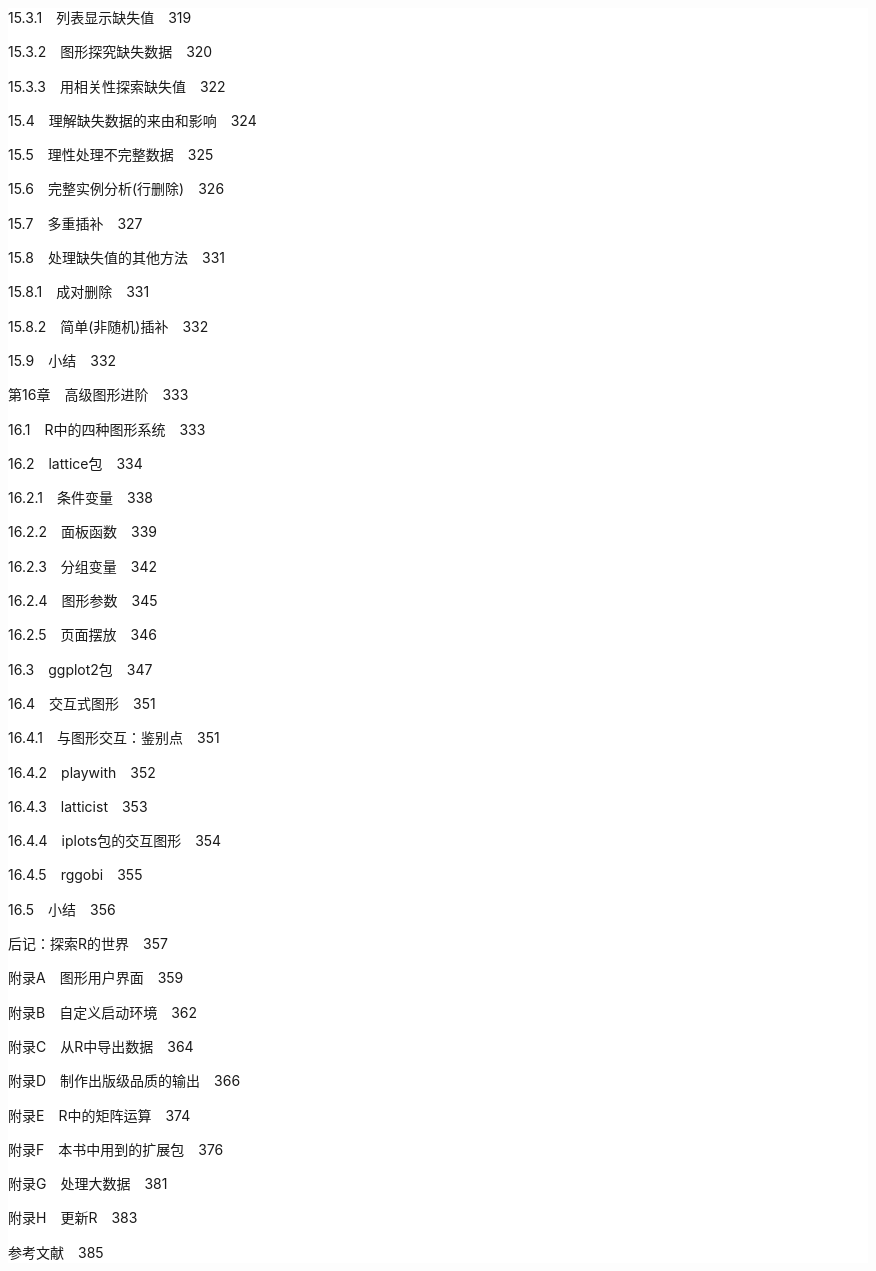 15.3.1　列表显示缺失值　319
  
15.3.2　图形探究缺失数据　320
  
15.3.3　用相关性探索缺失值　322
  
15.4　理解缺失数据的来由和影响　324
  
15.5　理性处理不完整数据　325
  
15.6　完整实例分析(行删除)　326
  
15.7　多重插补　327
  
15.8　处理缺失值的其他方法　331
  
15.8.1　成对删除　331
  
15.8.2　简单(非随机)插补　332
  
15.9　小结　332

第16章　高级图形进阶　333
  
16.1　R中的四种图形系统　333
  
16.2　lattice包　334
  
16.2.1　条件变量　338
  
16.2.2　面板函数　339
  
16.2.3　分组变量　342
  
16.2.4　图形参数　345
  
16.2.5　页面摆放　346
  
16.3　ggplot2包　347
  
16.4　交互式图形　351
  
16.4.1　与图形交互：鉴别点　351
  
16.4.2　playwith　352
  
16.4.3　latticist　353
  
16.4.4　iplots包的交互图形　354
  
16.4.5　rggobi　355
  
16.5　小结　356

后记：探索R的世界　357

附录A　图形用户界面　359
  
附录B　自定义启动环境　362
  
附录C　从R中导出数据　364
  
附录D　制作出版级品质的输出　366
  
附录E　R中的矩阵运算　374
  
附录F　本书中用到的扩展包　376
  
附录G　处理大数据　381
  
附录H　更新R　383

参考文献　385
